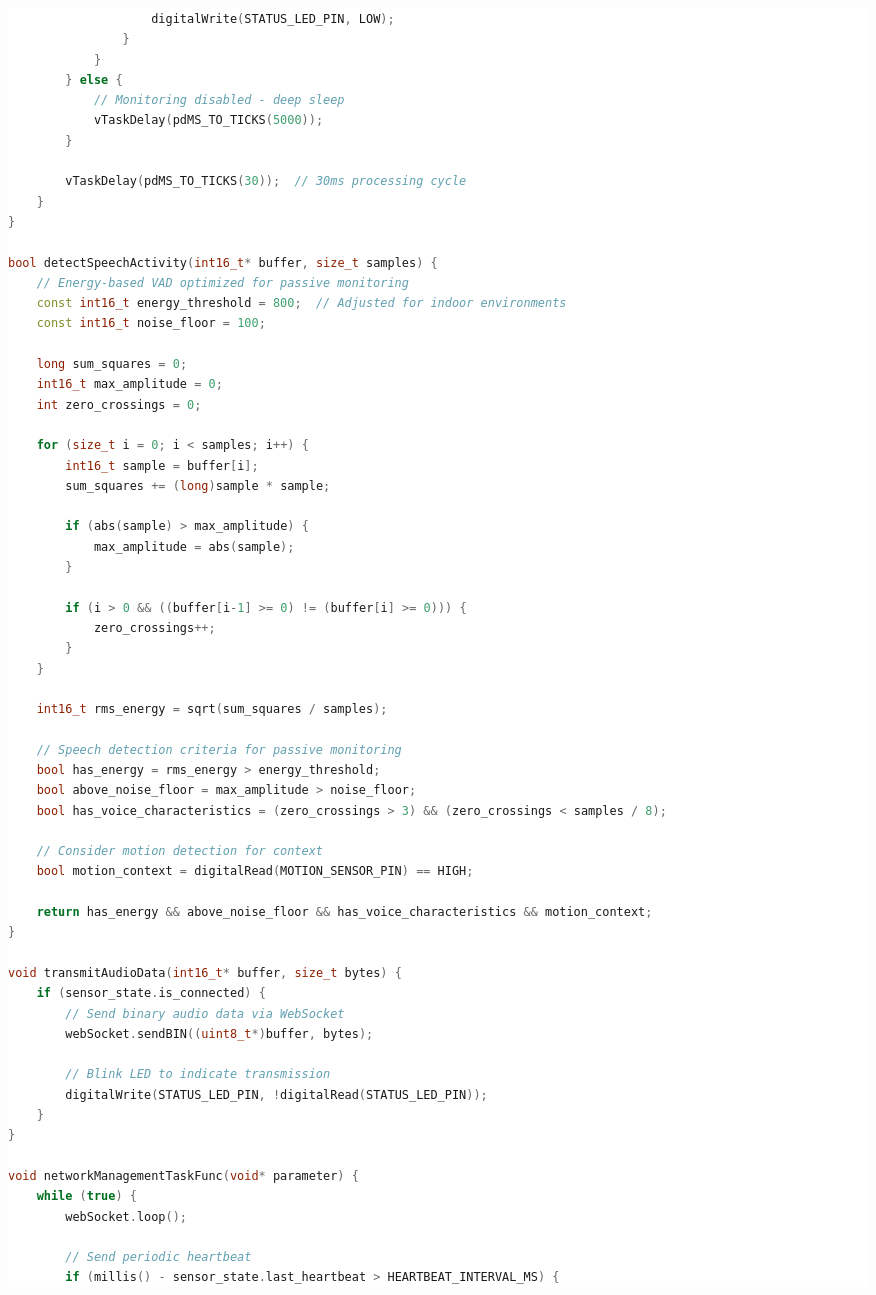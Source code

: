 ```cpp
                    digitalWrite(STATUS_LED_PIN, LOW);
                }
            }
        } else {
            // Monitoring disabled - deep sleep
            vTaskDelay(pdMS_TO_TICKS(5000));
        }
        
        vTaskDelay(pdMS_TO_TICKS(30));  // 30ms processing cycle
    }
}

bool detectSpeechActivity(int16_t* buffer, size_t samples) {
    // Energy-based VAD optimized for passive monitoring
    const int16_t energy_threshold = 800;  // Adjusted for indoor environments
    const int16_t noise_floor = 100;
    
    long sum_squares = 0;
    int16_t max_amplitude = 0;
    int zero_crossings = 0;
    
    for (size_t i = 0; i < samples; i++) {
        int16_t sample = buffer[i];
        sum_squares += (long)sample * sample;
        
        if (abs(sample) > max_amplitude) {
            max_amplitude = abs(sample);
        }
        
        if (i > 0 && ((buffer[i-1] >= 0) != (buffer[i] >= 0))) {
            zero_crossings++;
        }
    }
    
    int16_t rms_energy = sqrt(sum_squares / samples);
    
    // Speech detection criteria for passive monitoring
    bool has_energy = rms_energy > energy_threshold;
    bool above_noise_floor = max_amplitude > noise_floor;
    bool has_voice_characteristics = (zero_crossings > 3) && (zero_crossings < samples / 8);
    
    // Consider motion detection for context
    bool motion_context = digitalRead(MOTION_SENSOR_PIN) == HIGH;
    
    return has_energy && above_noise_floor && has_voice_characteristics && motion_context;
}

void transmitAudioData(int16_t* buffer, size_t bytes) {
    if (sensor_state.is_connected) {
        // Send binary audio data via WebSocket
        webSocket.sendBIN((uint8_t*)buffer, bytes);
        
        // Blink LED to indicate transmission
        digitalWrite(STATUS_LED_PIN, !digitalRead(STATUS_LED_PIN));
    }
}

void networkManagementTaskFunc(void* parameter) {
    while (true) {
        webSocket.loop();
        
        // Send periodic heartbeat
        if (millis() - sensor_state.last_heartbeat > HEARTBEAT_INTERVAL_MS) {
```